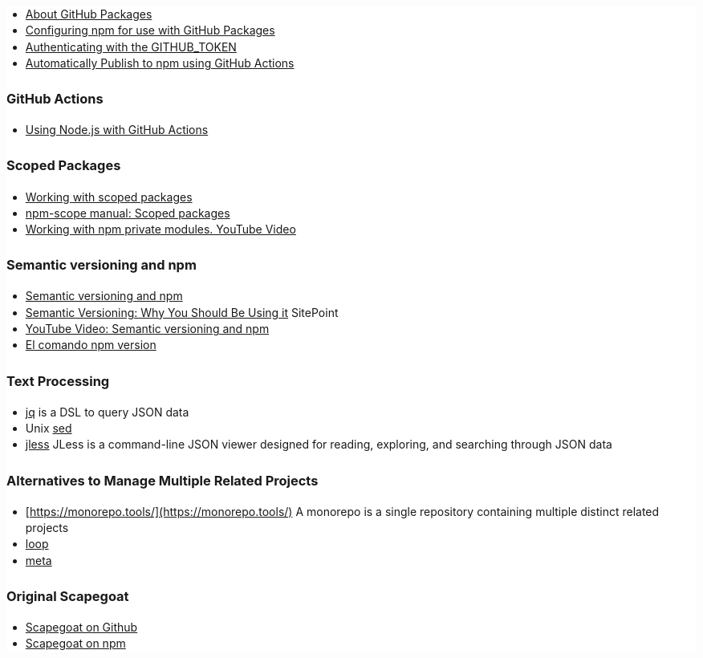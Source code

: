 * [About GitHub Packages](https://help.github.com/en/packages/publishing-and-managing-packages/about-github-packages)
* [Configuring npm for use with GitHub Packages](https://help.github.com/en/packages/using-github-packages-with-your-projects-ecosystem/configuring-npm-for-use-with-github-packages)
* [Authenticating with the GITHUB_TOKEN](https://help.github.com/en/actions/configuring-and-managing-workflows/authenticating-with-the-github_token)
* [Automatically Publish to npm using GitHub Actions](https://sergiodxa.com/articles/github-actions-npm-publish/)

### GitHub Actions

* [Using Node.js with GitHub Actions](https://help.github.com/actions/language-and-framework-guides/using-nodejs-with-github-actions)

### Scoped Packages

* [Working with scoped packages](https://docs.npmjs.com/getting-started/scoped-packages)
* [npm-scope manual: Scoped packages](https://docs.npmjs.com/misc/scope#publishing-public-scoped-packages-to-the-public-npm-registry)
* [Working with npm private modules. YouTube Video](https://youtu.be/O6JoXGnHK_Y)

### Semantic versioning and npm

* [Semantic versioning and npm](https://docs.npmjs.com/getting-started/semantic-versioning)
* [Semantic Versioning: Why You Should Be Using it](https://www.sitepoint.com/semantic-versioning-why-you-should-using/) SitePoint
* [YouTube Video: Semantic versioning and npm](https://youtu.be/kK4Meix58R4)
* [El comando npm version](https://docs.npmjs.com/cli/version)

### Text Processing 

* [jq](https://stedolan.github.io/jq/tutorial/) is a DSL to query JSON data 
* Unix [sed](https://www.gnu.org/software/sed/manual/sed.html)
* [jless](https://jless.io/) JLess is a command-line JSON viewer designed for reading, exploring, and searching through JSON data

### Alternatives to Manage Multiple Related Projects

* [https://monorepo.tools/](https://monorepo.tools/) A monorepo is a single repository containing multiple distinct related projects
* [loop](https://www.npmjs.com/package/loop)
* [meta](https://www.npmjs.com/package/meta)


### Original Scapegoat

-   [Scapegoat on Github](https://github.com/brentertz/scapegoat)
-   [Scapegoat on npm](https://npmjs.org/package/scapegoat)

